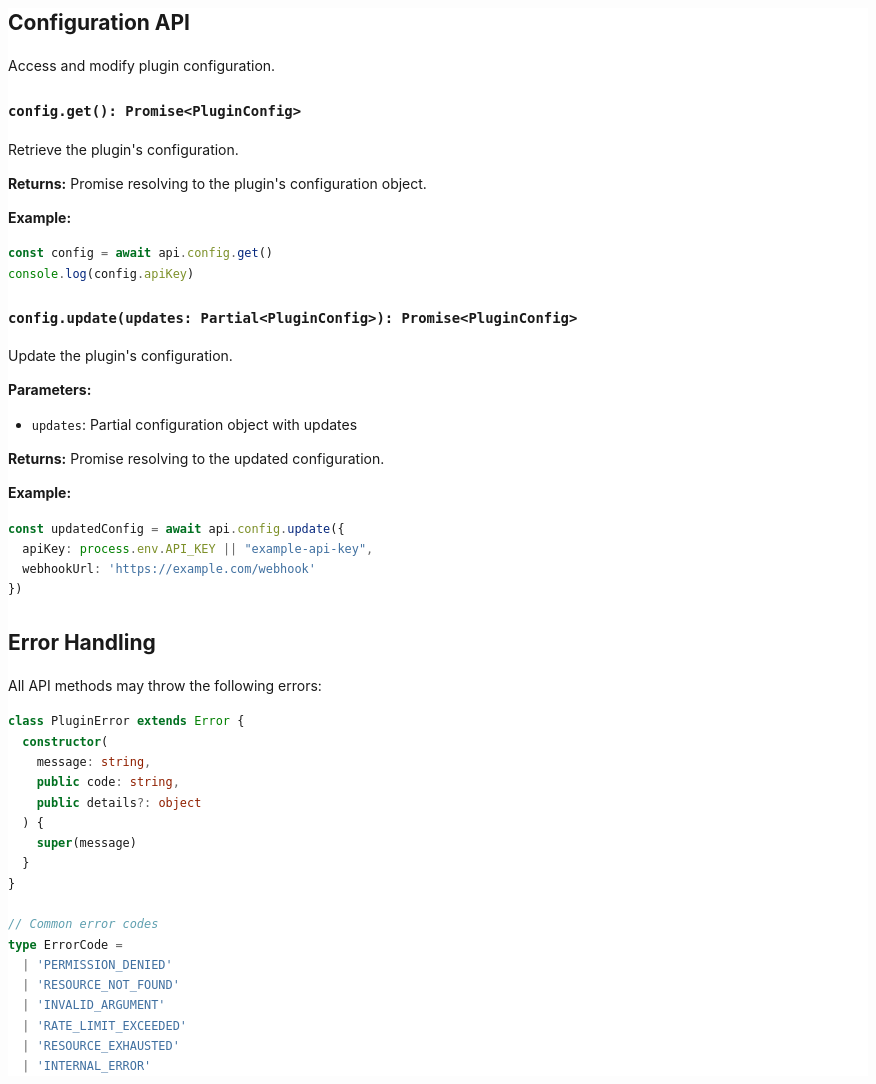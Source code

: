 ## Configuration API

Access and modify plugin configuration.

### `config.get(): Promise<PluginConfig>`

Retrieve the plugin's configuration.

**Returns:** Promise resolving to the plugin's configuration object.

**Example:**
```typescript
const config = await api.config.get()
console.log(config.apiKey)
```

### `config.update(updates: Partial<PluginConfig>): Promise<PluginConfig>`

Update the plugin's configuration.

**Parameters:**
- `updates`: Partial configuration object with updates

**Returns:** Promise resolving to the updated configuration.

**Example:**
```typescript
const updatedConfig = await api.config.update({
  apiKey: process.env.API_KEY || "example-api-key",
  webhookUrl: 'https://example.com/webhook'
})
```

## Error Handling

All API methods may throw the following errors:

```typescript
class PluginError extends Error {
  constructor(
    message: string,
    public code: string,
    public details?: object
  ) {
    super(message)
  }
}

// Common error codes
type ErrorCode =
  | 'PERMISSION_DENIED'
  | 'RESOURCE_NOT_FOUND'
  | 'INVALID_ARGUMENT'
  | 'RATE_LIMIT_EXCEEDED'
  | 'RESOURCE_EXHAUSTED'
  | 'INTERNAL_ERROR'
```
